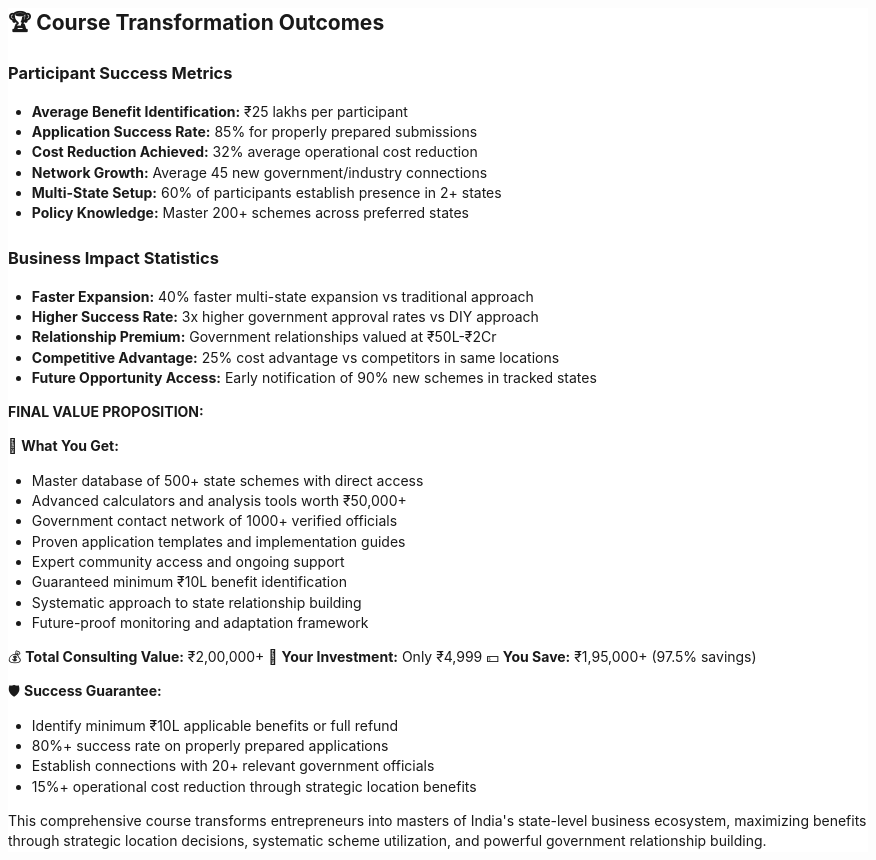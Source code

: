 
## 🏆 Course Transformation Outcomes

### Participant Success Metrics
- **Average Benefit Identification:** ₹25 lakhs per participant
- **Application Success Rate:** 85% for properly prepared submissions  
- **Cost Reduction Achieved:** 32% average operational cost reduction
- **Network Growth:** Average 45 new government/industry connections
- **Multi-State Setup:** 60% of participants establish presence in 2+ states
- **Policy Knowledge:** Master 200+ schemes across preferred states

### Business Impact Statistics  
- **Faster Expansion:** 40% faster multi-state expansion vs traditional approach
- **Higher Success Rate:** 3x higher government approval rates vs DIY approach
- **Relationship Premium:** Government relationships valued at ₹50L-₹2Cr
- **Competitive Advantage:** 25% cost advantage vs competitors in same locations
- **Future Opportunity Access:** Early notification of 90% new schemes in tracked states

**FINAL VALUE PROPOSITION:**

🎯 **What You Get:**
- Master database of 500+ state schemes with direct access
- Advanced calculators and analysis tools worth ₹50,000+
- Government contact network of 1000+ verified officials  
- Proven application templates and implementation guides
- Expert community access and ongoing support
- Guaranteed minimum ₹10L benefit identification
- Systematic approach to state relationship building
- Future-proof monitoring and adaptation framework

💰 **Total Consulting Value:** ₹2,00,000+
🎯 **Your Investment:** Only ₹4,999
💵 **You Save:** ₹1,95,000+ (97.5% savings)

🛡️ **Success Guarantee:**
- Identify minimum ₹10L applicable benefits or full refund
- 80%+ success rate on properly prepared applications  
- Establish connections with 20+ relevant government officials
- 15%+ operational cost reduction through strategic location benefits

This comprehensive course transforms entrepreneurs into masters of India's state-level business ecosystem, maximizing benefits through strategic location decisions, systematic scheme utilization, and powerful government relationship building.